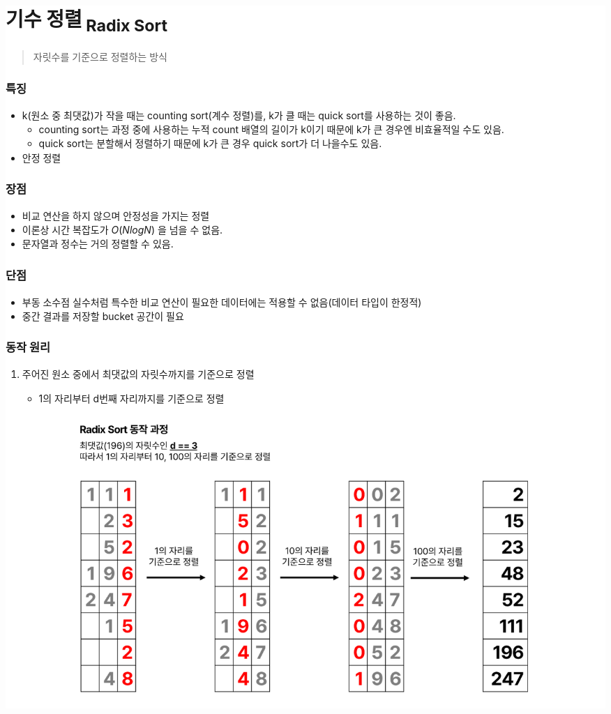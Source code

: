 # 기수 정렬<sub> Radix Sort</sub>

> 자릿수를 기준으로 정렬하는 방식

### 특징

- k(원소 중 최댓값)가 작을 때는 counting sort(계수 정렬)를, k가 클 때는 quick sort를 사용하는 것이 좋음.
    - counting sort는 과정 중에 사용하는 누적 count 배열의 길이가 k이기 때문에 k가 큰 경우엔 비효율적일 수도 있음.
    - quick sort는 분할해서 정렬하기 때문에 k가 큰 경우 quick sort가 더 나을수도 있음.
- 안정 정렬

### 장점
- 비교 연산을 하지 않으며 안정성을 가지는 정렬
- 이론상 시간 복잡도가 $O(N log N)$ 을 넘을 수 없음.
- 문자열과 정수는 거의 정렬할 수 있음.

### 단점
- 부동 소수점 실수처럼 특수한 비교 연산이 필요한 데이터에는 적용할 수 없음(데이터 타입이 한정적)
- 중간 결과를 저장할 bucket 공간이 필요


### 동작 원리
1. 주어진 원소 중에서 최댓값의 자릿수까지를 기준으로 정렬

    - 1의 자리부터 d번째 자리까지를 기준으로 정렬

<p align="center">
<img src="./img/RadixSortProcedure.png" width="80%">
</p>
